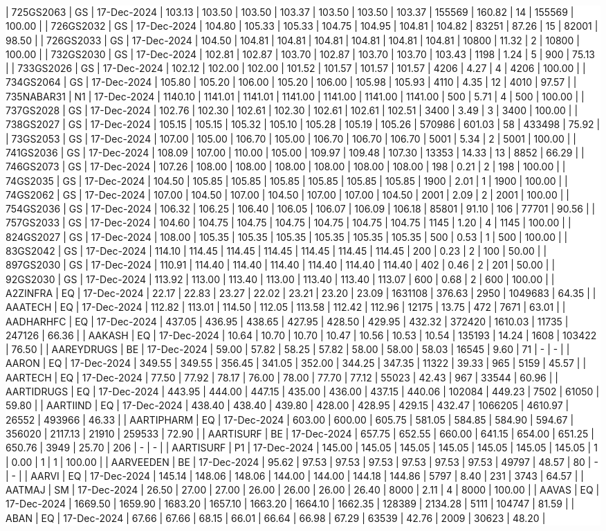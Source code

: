 | 725GS2063 | GS | 17-Dec-2024 | 103.13 | 103.50 | 103.50 | 103.37 | 103.50 | 103.50 | 103.37 | 155569 | 160.82 | 14 | 155569 | 100.00 |
| 726GS2032 | GS | 17-Dec-2024 | 104.80 | 105.33 | 105.33 | 104.75 | 104.95 | 104.81 | 104.82 | 83251 | 87.26 | 15 | 82001 | 98.50 |
| 726GS2033 | GS | 17-Dec-2024 | 104.50 | 104.81 | 104.81 | 104.81 | 104.81 | 104.81 | 104.81 | 10800 | 11.32 | 2 | 10800 | 100.00 |
| 732GS2030 | GS | 17-Dec-2024 | 102.81 | 102.87 | 103.70 | 102.87 | 103.70 | 103.70 | 103.43 | 1198 | 1.24 | 5 | 900 | 75.13 |
| 733GS2026 | GS | 17-Dec-2024 | 102.12 | 102.00 | 102.00 | 101.52 | 101.57 | 101.57 | 101.57 | 4206 | 4.27 | 4 | 4206 | 100.00 |
| 734GS2064 | GS | 17-Dec-2024 | 105.80 | 105.20 | 106.00 | 105.20 | 106.00 | 105.98 | 105.93 | 4110 | 4.35 | 12 | 4010 | 97.57 |
| 735NABAR31 | N1 | 17-Dec-2024 | 1140.10 | 1141.01 | 1141.01 | 1141.00 | 1141.00 | 1141.00 | 1141.00 | 500 | 5.71 | 4 | 500 | 100.00 |
| 737GS2028 | GS | 17-Dec-2024 | 102.76 | 102.30 | 102.61 | 102.30 | 102.61 | 102.61 | 102.51 | 3400 | 3.49 | 3 | 3400 | 100.00 |
| 738GS2027 | GS | 17-Dec-2024 | 105.15 | 105.15 | 105.32 | 105.10 | 105.28 | 105.19 | 105.26 | 570986 | 601.03 | 58 | 433498 | 75.92 |
| 73GS2053 | GS | 17-Dec-2024 | 107.00 | 105.00 | 106.70 | 105.00 | 106.70 | 106.70 | 106.70 | 5001 | 5.34 | 2 | 5001 | 100.00 |
| 741GS2036 | GS | 17-Dec-2024 | 108.09 | 107.00 | 110.00 | 105.00 | 109.97 | 109.48 | 107.30 | 13353 | 14.33 | 13 | 8852 | 66.29 |
| 746GS2073 | GS | 17-Dec-2024 | 107.26 | 108.00 | 108.00 | 108.00 | 108.00 | 108.00 | 108.00 | 198 | 0.21 | 2 | 198 | 100.00 |
| 74GS2035 | GS | 17-Dec-2024 | 104.50 | 105.85 | 105.85 | 105.85 | 105.85 | 105.85 | 105.85 | 1900 | 2.01 | 1 | 1900 | 100.00 |
| 74GS2062 | GS | 17-Dec-2024 | 107.00 | 104.50 | 107.00 | 104.50 | 107.00 | 107.00 | 104.50 | 2001 | 2.09 | 2 | 2001 | 100.00 |
| 754GS2036 | GS | 17-Dec-2024 | 106.32 | 106.25 | 106.40 | 106.05 | 106.07 | 106.09 | 106.18 | 85801 | 91.10 | 106 | 77701 | 90.56 |
| 757GS2033 | GS | 17-Dec-2024 | 104.60 | 104.75 | 104.75 | 104.75 | 104.75 | 104.75 | 104.75 | 1145 | 1.20 | 4 | 1145 | 100.00 |
| 824GS2027 | GS | 17-Dec-2024 | 108.00 | 105.35 | 105.35 | 105.35 | 105.35 | 105.35 | 105.35 | 500 | 0.53 | 1 | 500 | 100.00 |
| 83GS2042 | GS | 17-Dec-2024 | 114.10 | 114.45 | 114.45 | 114.45 | 114.45 | 114.45 | 114.45 | 200 | 0.23 | 2 | 100 | 50.00 |
| 897GS2030 | GS | 17-Dec-2024 | 110.91 | 114.40 | 114.40 | 114.40 | 114.40 | 114.40 | 114.40 | 402 | 0.46 | 2 | 201 | 50.00 |
| 92GS2030 | GS | 17-Dec-2024 | 113.92 | 113.00 | 113.40 | 113.00 | 113.40 | 113.40 | 113.07 | 600 | 0.68 | 2 | 600 | 100.00 |
| A2ZINFRA | EQ | 17-Dec-2024 | 22.17 | 22.83 | 23.27 | 22.02 | 23.21 | 23.20 | 23.09 | 1631108 | 376.63 | 2950 | 1049683 | 64.35 |
| AAATECH | EQ | 17-Dec-2024 | 112.82 | 113.01 | 114.50 | 112.05 | 113.58 | 112.42 | 112.96 | 12175 | 13.75 | 472 | 7671 | 63.01 |
| AADHARHFC | EQ | 17-Dec-2024 | 437.05 | 436.95 | 438.65 | 427.95 | 428.50 | 429.95 | 432.32 | 372420 | 1610.03 | 11735 | 247126 | 66.36 |
| AAKASH | EQ | 17-Dec-2024 | 10.64 | 10.70 | 10.70 | 10.47 | 10.56 | 10.53 | 10.54 | 135193 | 14.24 | 1608 | 103422 | 76.50 |
| AAREYDRUGS | BE | 17-Dec-2024 | 59.00 | 57.82 | 58.25 | 57.82 | 58.00 | 58.00 | 58.03 | 16545 | 9.60 | 71 | - | - |
| AARON | EQ | 17-Dec-2024 | 349.55 | 349.55 | 356.45 | 341.05 | 352.00 | 344.25 | 347.35 | 11322 | 39.33 | 965 | 5159 | 45.57 |
| AARTECH | EQ | 17-Dec-2024 | 77.50 | 77.92 | 78.17 | 76.00 | 78.00 | 77.70 | 77.12 | 55023 | 42.43 | 967 | 33544 | 60.96 |
| AARTIDRUGS | EQ | 17-Dec-2024 | 443.95 | 444.00 | 447.15 | 435.00 | 436.00 | 437.15 | 440.06 | 102084 | 449.23 | 7502 | 61050 | 59.80 |
| AARTIIND | EQ | 17-Dec-2024 | 438.40 | 438.40 | 439.80 | 428.00 | 428.95 | 429.15 | 432.47 | 1066205 | 4610.97 | 26552 | 493966 | 46.33 |
| AARTIPHARM | EQ | 17-Dec-2024 | 603.00 | 600.00 | 605.75 | 581.05 | 584.85 | 584.90 | 594.67 | 356020 | 2117.13 | 21910 | 259533 | 72.90 |
| AARTISURF | BE | 17-Dec-2024 | 657.75 | 652.55 | 660.00 | 641.15 | 654.00 | 651.25 | 650.76 | 3949 | 25.70 | 206 | - | - |
| AARTISURF | P1 | 17-Dec-2024 | 145.00 | 145.05 | 145.05 | 145.05 | 145.05 | 145.05 | 145.05 | 1 | 0.00 | 1 | 1 | 100.00 |
| AARVEEDEN | BE | 17-Dec-2024 | 95.62 | 97.53 | 97.53 | 97.53 | 97.53 | 97.53 | 97.53 | 49797 | 48.57 | 80 | - | - |
| AARVI | EQ | 17-Dec-2024 | 145.14 | 148.06 | 148.06 | 144.00 | 144.00 | 144.18 | 144.86 | 5797 | 8.40 | 231 | 3743 | 64.57 |
| AATMAJ | SM | 17-Dec-2024 | 26.50 | 27.00 | 27.00 | 26.00 | 26.00 | 26.00 | 26.40 | 8000 | 2.11 | 4 | 8000 | 100.00 |
| AAVAS | EQ | 17-Dec-2024 | 1669.50 | 1659.90 | 1683.20 | 1657.10 | 1663.20 | 1664.10 | 1662.35 | 128389 | 2134.28 | 5111 | 104747 | 81.59 |
| ABAN | EQ | 17-Dec-2024 | 67.66 | 67.66 | 68.15 | 66.01 | 66.64 | 66.98 | 67.29 | 63539 | 42.76 | 2009 | 30623 | 48.20 |